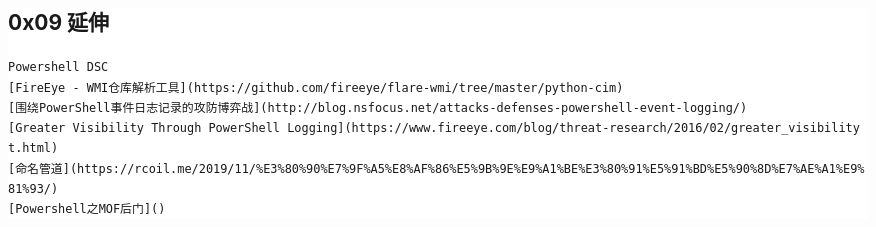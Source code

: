 ## 0x09 延伸

    Powershell DSC
    [FireEye - WMI仓库解析工具](https://github.com/fireeye/flare-wmi/tree/master/python-cim)
    [围绕PowerShell事件日志记录的攻防博弈战](http://blog.nsfocus.net/attacks-defenses-powershell-event-logging/)
    [Greater Visibility Through PowerShell Logging](https://www.fireeye.com/blog/threat-research/2016/02/greater_visibilityt.html)
    [命名管道](https://rcoil.me/2019/11/%E3%80%90%E7%9F%A5%E8%AF%86%E5%9B%9E%E9%A1%BE%E3%80%91%E5%91%BD%E5%90%8D%E7%AE%A1%E9%81%93/)
    [Powershell之MOF后门]()

